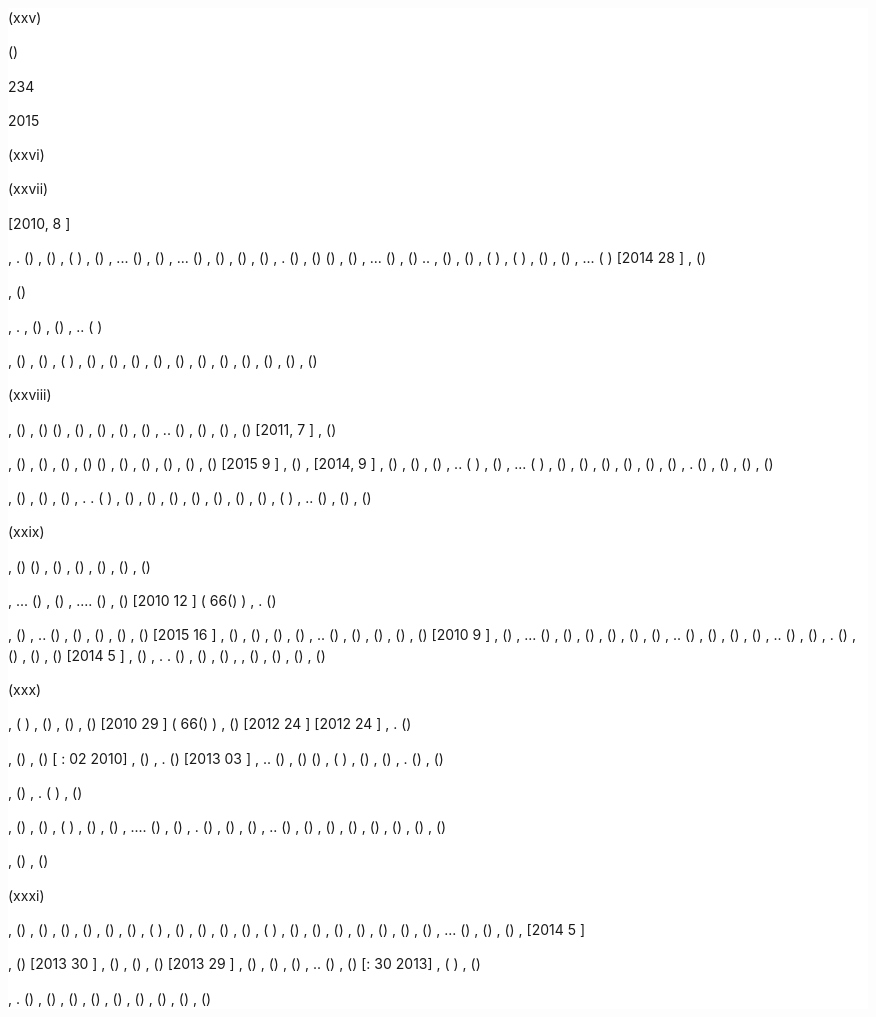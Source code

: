 (xxv)

()

234

2015

(xxvi)

(xxvii)

[2010, 8 ]

, . () , () , ( ) , () , ... () , () , ... () , () , () , () , . () , () () , () , ... () , () .. , () , () , ( ) , ( ) , () , () , ... ( ) [2014 28 ] , ()

, ()

, . , () , () , .. ( )

, () , () , ( ) , () , () , () , () , () , () , () , () , () , () , ()

(xxviii)

, () , () () , () , () , () , () , .. () , () , () , () [2011, 7 ] , ()

, () , () , () , () () , () , () , () , () , () [2015 9 ] , () , [2014, 9 ] , () , () , () , .. ( ) , () , ... ( ) , () , () , () , () , () , () , . () , () , () , ()

, () , () , () , . . ( ) , () , () , () , () , () , () , () , ( ) , .. () , () , ()

(xxix)

, () () , () , () , () , () , ()

, ... () , () , .... () , () [2010 12 ] ( 66() ) , . ()

, () , .. () , () , () , () , () [2015 16 ] , () , () , () , () , .. () , () , () , () , () [2010 9 ] , () , ... () , () , () , () , () , () , .. () , () , () , () , .. () , () , . () , () , () , () [2014 5 ] , () , . . () , () , () , , () , () , () , ()

(xxx)

, ( ) , () , () , () [2010 29 ] ( 66() ) , () [2012 24 ] [2012 24 ] , . ()

, () , () [ : 02 2010] , () , . () [2013 03 ] , .. () , () () , ( ) , () , () , . () , ()

, () , . ( ) , ()

, () , () , ( ) , () , () , .... () , () , . () , () , () , .. () , () , () , () , () , () , () , ()

, () , ()

(xxxi)

, () , () , () , () , () , () , ( ) , () , () , () , () , ( ) , () , () , () , () , () , () , () , ... () , () , () , [2014 5 ]

, () [2013 30 ] , () , () , () [2013 29 ] , () , () , () , .. () , () [: 30 2013] , ( ) , ()

, . () , () , () , () , () , () , () , () , ()
